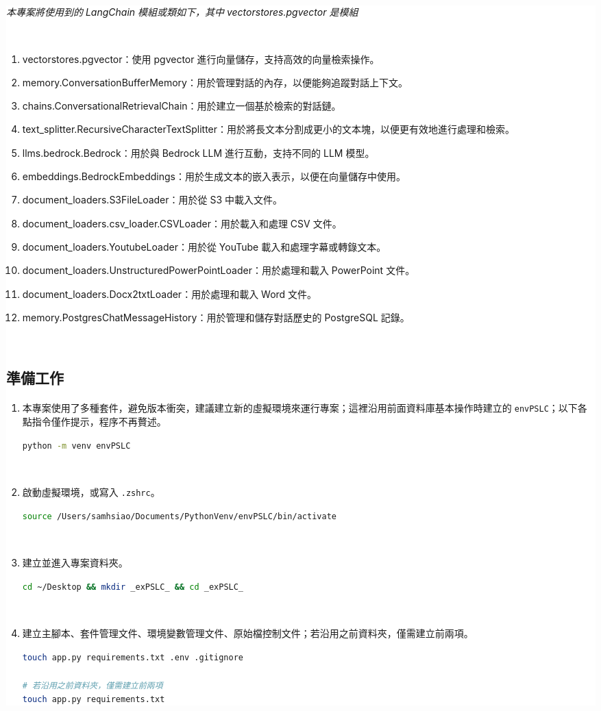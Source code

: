 _本專案將使用到的 LangChain 模組或類如下，其中 vectorstores.pgvector 是模組_

<br>

1. vectorstores.pgvector：使用 pgvector 進行向量儲存，支持高效的向量檢索操作。

2. memory.ConversationBufferMemory：用於管理對話的內存，以便能夠追蹤對話上下文。

3. chains.ConversationalRetrievalChain：用於建立一個基於檢索的對話鏈。

4. text_splitter.RecursiveCharacterTextSplitter：用於將長文本分割成更小的文本塊，以便更有效地進行處理和檢索。

5. llms.bedrock.Bedrock：用於與 Bedrock LLM 進行互動，支持不同的 LLM 模型。

6. embeddings.BedrockEmbeddings：用於生成文本的嵌入表示，以便在向量儲存中使用。

7. document_loaders.S3FileLoader：用於從 S3 中載入文件。

8. document_loaders.csv_loader.CSVLoader：用於載入和處理 CSV 文件。

9. document_loaders.YoutubeLoader：用於從 YouTube 載入和處理字幕或轉錄文本。

10. document_loaders.UnstructuredPowerPointLoader：用於處理和載入 PowerPoint 文件。

11. document_loaders.Docx2txtLoader：用於處理和載入 Word 文件。

12. memory.PostgresChatMessageHistory：用於管理和儲存對話歷史的 PostgreSQL 記錄。

<br>

## 準備工作

1. 本專案使用了多種套件，避免版本衝突，建議建立新的虛擬環境來運行專案；這裡沿用前面資料庫基本操作時建立的 `envPSLC`；以下各點指令僅作提示，程序不再贅述。

    ```bash
    python -m venv envPSLC
    ```

<br>

2. 啟動虛擬環境，或寫入 `.zshrc`。

    ```bash
    source /Users/samhsiao/Documents/PythonVenv/envPSLC/bin/activate
    ```

<br>

3. 建立並進入專案資料夾。 

    ```bash
    cd ~/Desktop && mkdir _exPSLC_ && cd _exPSLC_
    ```

<br>

4. 建立主腳本、套件管理文件、環境變數管理文件、原始檔控制文件；若沿用之前資料夾，僅需建立前兩項。

    ```bash
    touch app.py requirements.txt .env .gitignore
    
    # 若沿用之前資料夾，僅需建立前兩項
    touch app.py requirements.txt
    ```
